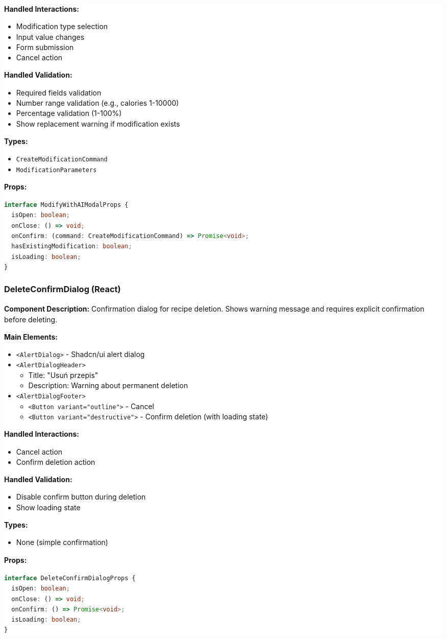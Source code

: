 **Handled Interactions:**
- Modification type selection
- Input value changes
- Form submission
- Cancel action

**Handled Validation:**
- Required fields validation
- Number range validation (e.g., calories 1-10000)
- Percentage validation (1-100%)
- Show replacement warning if modification exists

**Types:**
- `CreateModificationCommand`
- `ModificationParameters`

**Props:**
```typescript
interface ModifyWithAIModalProps {
  isOpen: boolean;
  onClose: () => void;
  onConfirm: (command: CreateModificationCommand) => Promise<void>;
  hasExistingModification: boolean;
  isLoading: boolean;
}
```

### DeleteConfirmDialog (React)

**Component Description:**
Confirmation dialog for recipe deletion. Shows warning message and requires explicit confirmation before deleting.

**Main Elements:**
- `<AlertDialog>` - Shadcn/ui alert dialog
- `<AlertDialogHeader>`
  - Title: "Usuń przepis"
  - Description: Warning about permanent deletion
- `<AlertDialogFooter>`
  - `<Button variant="outline">` - Cancel
  - `<Button variant="destructive">` - Confirm deletion (with loading state)

**Handled Interactions:**
- Cancel action
- Confirm deletion action

**Handled Validation:**
- Disable confirm button during deletion
- Show loading state

**Types:**
- None (simple confirmation)

**Props:**
```typescript
interface DeleteConfirmDialogProps {
  isOpen: boolean;
  onClose: () => void;
  onConfirm: () => Promise<void>;
  isLoading: boolean;
}
```
